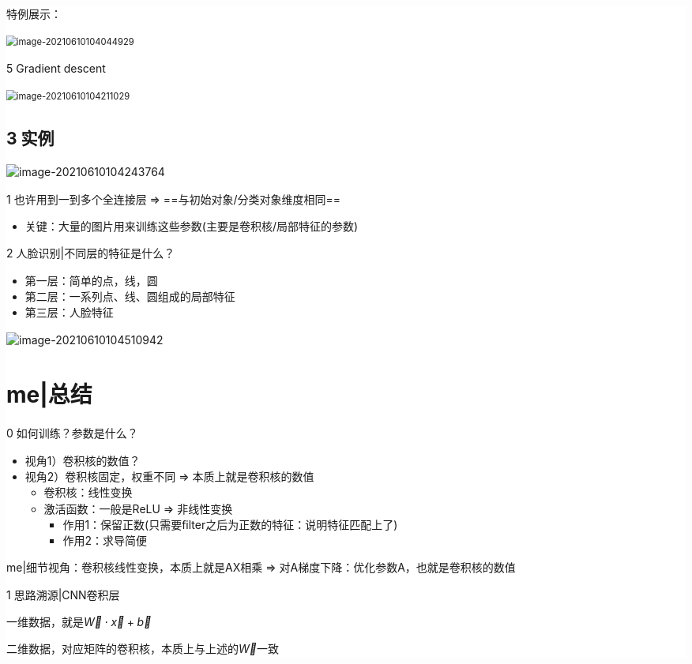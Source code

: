 

特例展示：

<img src="https://raw.githubusercontent.com/DaiDuncan/PicUploader/main/img3/20210610104045.png" alt="image-20210610104044929" style="zoom:80%;" />



5 Gradient descent

<img src="https://raw.githubusercontent.com/DaiDuncan/PicUploader/main/img3/20210610104211.png" alt="image-20210610104211029" style="zoom:80%;" />

## 3 实例

![image-20210610104243764](https://raw.githubusercontent.com/DaiDuncan/PicUploader/main/img3/20210610104244.png)

1 也许用到一到多个全连接层 => ==与初始对象/分类对象维度相同==

- 关键：大量的图片用来训练这些参数(主要是卷积核/局部特征的参数)



2 人脸识别|不同层的特征是什么？

- 第一层：简单的点，线，圆
- 第二层：一系列点、线、圆组成的局部特征
- 第三层：人脸特征

![image-20210610104510942](https://raw.githubusercontent.com/DaiDuncan/PicUploader/main/img3/20210610104511.png)



# me|总结

0 如何训练？参数是什么？

- 视角1）卷积核的数值？
- 视角2）卷积核固定，权重不同 => 本质上就是卷积核的数值
  - 卷积核：线性变换
  - 激活函数：一般是ReLU => 非线性变换
    - 作用1：保留正数(只需要filter之后为正数的特征：说明特征匹配上了)
    - 作用2：求导简便

me|细节视角：卷积核线性变换，本质上就是AX相乘 => 对A梯度下降：优化参数A，也就是卷积核的数值



1 思路溯源|CNN卷积层

一维数据，就是$\vec{W} \cdot \vec{x} + \vec{b}$

二维数据，对应矩阵的卷积核，本质上与上述的$\vec{W}$一致
